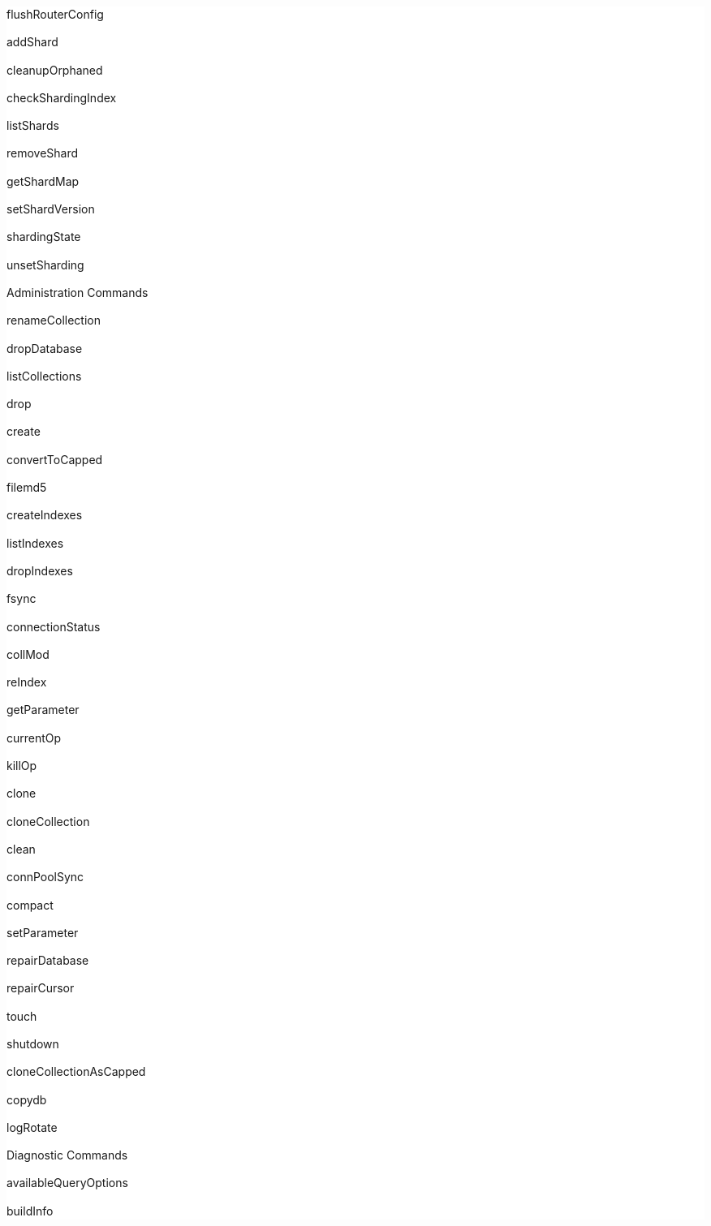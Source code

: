 <td class="cellrowborder" valign="top" width="30.159999999999997%" headers="mcps1.2.4.1.3 "><p id="p08117321004"><a name="p08117321004"></a><a name="p08117321004"></a>flushRouterConfig</p>
<p id="p1581111321909"><a name="p1581111321909"></a><a name="p1581111321909"></a>addShard</p>
<p id="p198113323017"><a name="p198113323017"></a><a name="p198113323017"></a>cleanupOrphaned</p>
<p id="p19811113213013"><a name="p19811113213013"></a><a name="p19811113213013"></a>checkShardingIndex</p>
<p id="p08111332106"><a name="p08111332106"></a><a name="p08111332106"></a>listShards</p>
<p id="p108113321805"><a name="p108113321805"></a><a name="p108113321805"></a>removeShard</p>
<p id="p1381113321102"><a name="p1381113321102"></a><a name="p1381113321102"></a>getShardMap</p>
<p id="p281113321102"><a name="p281113321102"></a><a name="p281113321102"></a>setShardVersion</p>
<p id="p7811203220013"><a name="p7811203220013"></a><a name="p7811203220013"></a>shardingState</p>
<p id="p681115329016"><a name="p681115329016"></a><a name="p681115329016"></a>unsetSharding</p>
</td>
</tr>
<tr id="row2706663915556"><td class="cellrowborder" valign="top" width="34.92%" headers="mcps1.2.4.1.1 "><p id="p4491416515556"><a name="p4491416515556"></a><a name="p4491416515556"></a>Administration Commands</p>
</td>
<td class="cellrowborder" valign="top" width="34.92%" headers="mcps1.2.4.1.2 "><p id="p1416875515556"><a name="p1416875515556"></a><a name="p1416875515556"></a>renameCollection</p>
<p id="p4198273815556"><a name="p4198273815556"></a><a name="p4198273815556"></a>dropDatabase</p>
<p id="p377416715556"><a name="p377416715556"></a><a name="p377416715556"></a>listCollections</p>
<p id="p6701354815556"><a name="p6701354815556"></a><a name="p6701354815556"></a>drop</p>
<p id="p6473303715556"><a name="p6473303715556"></a><a name="p6473303715556"></a>create</p>
<p id="p1285292415556"><a name="p1285292415556"></a><a name="p1285292415556"></a>convertToCapped</p>
<p id="p4164960315556"><a name="p4164960315556"></a><a name="p4164960315556"></a>filemd5</p>
<p id="p2935474315556"><a name="p2935474315556"></a><a name="p2935474315556"></a>createIndexes</p>
<p id="p5898952215556"><a name="p5898952215556"></a><a name="p5898952215556"></a>listIndexes</p>
<p id="p5368924015556"><a name="p5368924015556"></a><a name="p5368924015556"></a>dropIndexes</p>
<p id="p1498830615556"><a name="p1498830615556"></a><a name="p1498830615556"></a>fsync</p>
<p id="p5483938015556"><a name="p5483938015556"></a><a name="p5483938015556"></a>connectionStatus</p>
<p id="p4813452215556"><a name="p4813452215556"></a><a name="p4813452215556"></a>collMod</p>
<p id="p5923978215556"><a name="p5923978215556"></a><a name="p5923978215556"></a>reIndex</p>
<p id="p63193746104927"><a name="p63193746104927"></a><a name="p63193746104927"></a>getParameter</p>
<p id="p232014103914"><a name="p232014103914"></a><a name="p232014103914"></a>currentOp</p>
<p id="p3480153815556"><a name="p3480153815556"></a><a name="p3480153815556"></a>killOp</p>
</td>
<td class="cellrowborder" valign="top" width="30.159999999999997%" headers="mcps1.2.4.1.3 "><p id="p17971418118"><a name="p17971418118"></a><a name="p17971418118"></a>clone</p>
<p id="p20971847120"><a name="p20971847120"></a><a name="p20971847120"></a>cloneCollection</p>
<p id="p8971741414"><a name="p8971741414"></a><a name="p8971741414"></a>clean</p>
<p id="p1397941015"><a name="p1397941015"></a><a name="p1397941015"></a>connPoolSync</p>
<p id="p1898141514"><a name="p1898141514"></a><a name="p1898141514"></a>compact</p>
<p id="p99816412118"><a name="p99816412118"></a><a name="p99816412118"></a>setParameter</p>
<p id="p59813413115"><a name="p59813413115"></a><a name="p59813413115"></a>repairDatabase</p>
<p id="p1998442112"><a name="p1998442112"></a><a name="p1998442112"></a>repairCursor</p>
<p id="p1398941814"><a name="p1398941814"></a><a name="p1398941814"></a>touch</p>
<p id="p1598164411"><a name="p1598164411"></a><a name="p1598164411"></a>shutdown</p>
<p id="p10981647119"><a name="p10981647119"></a><a name="p10981647119"></a>cloneCollectionAsCapped</p>
<p id="p398164618"><a name="p398164618"></a><a name="p398164618"></a>copydb</p>
<p id="p098741414"><a name="p098741414"></a><a name="p098741414"></a>logRotate</p>
</td>
</tr>
<tr id="row4477839315556"><td class="cellrowborder" valign="top" width="34.92%" headers="mcps1.2.4.1.1 "><p id="p317120315556"><a name="p317120315556"></a><a name="p317120315556"></a>Diagnostic Commands</p>
</td>
<td class="cellrowborder" valign="top" width="34.92%" headers="mcps1.2.4.1.2 "><p id="p5554091015556"><a name="p5554091015556"></a><a name="p5554091015556"></a>availableQueryOptions</p>
<p id="p2267886615556"><a name="p2267886615556"></a><a name="p2267886615556"></a>buildInfo</p>